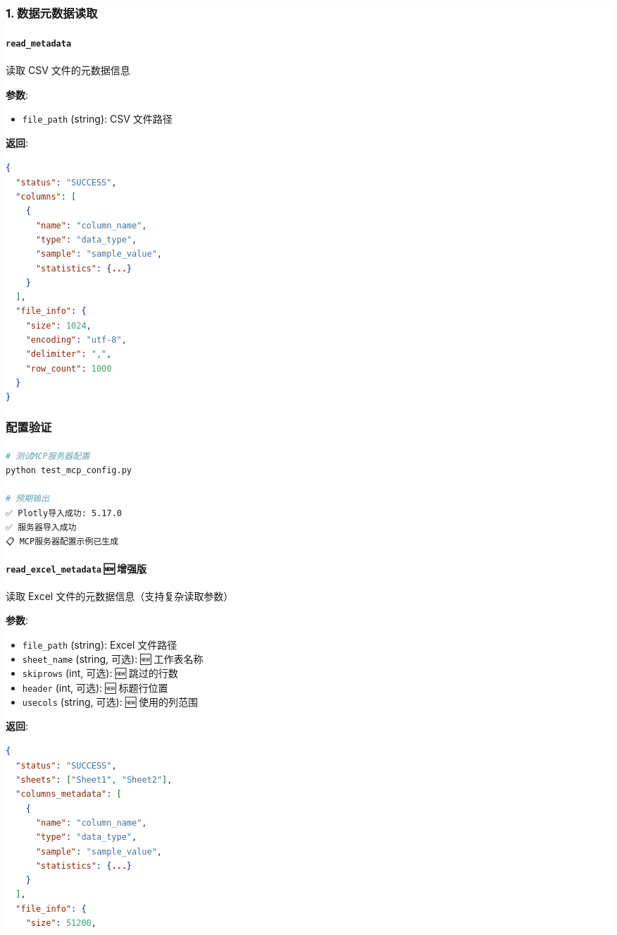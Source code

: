 ### 1. 数据元数据读取

#### `read_metadata`
读取 CSV 文件的元数据信息

**参数**:
- `file_path` (string): CSV 文件路径

**返回**:
```json
{
  "status": "SUCCESS",
  "columns": [
    {
      "name": "column_name",
      "type": "data_type",
      "sample": "sample_value",
      "statistics": {...}
    }
  ],
  "file_info": {
    "size": 1024,
    "encoding": "utf-8",
    "delimiter": ",",
    "row_count": 1000
  }
}
```

### 配置验证

```bash
# 测试MCP服务器配置
python test_mcp_config.py

# 预期输出
✅ Plotly导入成功: 5.17.0
✅ 服务器导入成功
📋 MCP服务器配置示例已生成
```

#### `read_excel_metadata` 🆕 增强版
读取 Excel 文件的元数据信息（支持复杂读取参数）

**参数**:
- `file_path` (string): Excel 文件路径
- `sheet_name` (string, 可选): 🆕 工作表名称
- `skiprows` (int, 可选): 🆕 跳过的行数
- `header` (int, 可选): 🆕 标题行位置
- `usecols` (string, 可选): 🆕 使用的列范围

**返回**:
```json
{
  "status": "SUCCESS",
  "sheets": ["Sheet1", "Sheet2"],
  "columns_metadata": [
    {
      "name": "column_name",
      "type": "data_type",
      "sample": "sample_value",
      "statistics": {...}
    }
  ],
  "file_info": {
    "size": 51200,
```